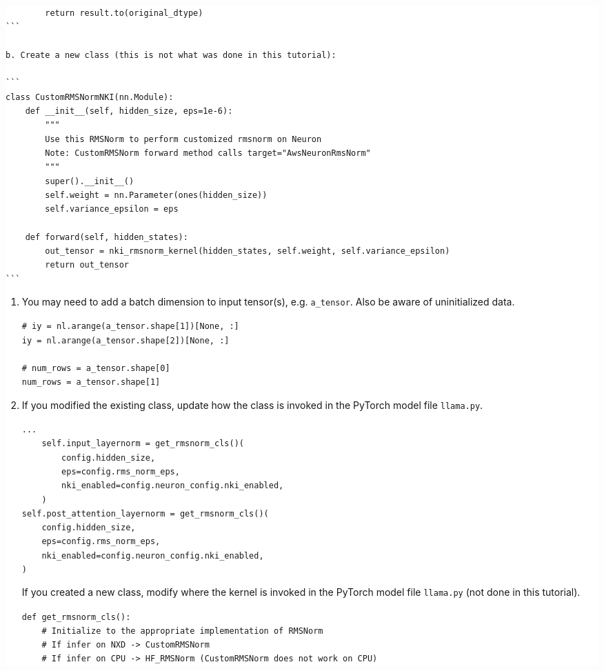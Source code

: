             return result.to(original_dtype)
    ```

    b. Create a new class (this is not what was done in this tutorial):

    ```
    class CustomRMSNormNKI(nn.Module):
        def __init__(self, hidden_size, eps=1e-6):
            """
            Use this RMSNorm to perform customized rmsnorm on Neuron
            Note: CustomRMSNorm forward method calls target="AwsNeuronRmsNorm"
            """
            super().__init__()
            self.weight = nn.Parameter(ones(hidden_size))
            self.variance_epsilon = eps
    
        def forward(self, hidden_states):
            out_tensor = nki_rmsnorm_kernel(hidden_states, self.weight, self.variance_epsilon)
            return out_tensor
    ```
1. You may need to add a batch dimension to input tensor(s), e.g. `a_tensor`. Also be aware of uninitialized data.

    ```
    # iy = nl.arange(a_tensor.shape[1])[None, :]
    iy = nl.arange(a_tensor.shape[2])[None, :]
    
    # num_rows = a_tensor.shape[0]
    num_rows = a_tensor.shape[1]
    ```
    
1. If you modified the existing class, update how the class is invoked in the PyTorch model file `llama.py`.

    ```
    ...
        self.input_layernorm = get_rmsnorm_cls()(
            config.hidden_size,
            eps=config.rms_norm_eps,
            nki_enabled=config.neuron_config.nki_enabled,
        )
    self.post_attention_layernorm = get_rmsnorm_cls()(
        config.hidden_size,
        eps=config.rms_norm_eps,
        nki_enabled=config.neuron_config.nki_enabled,
    )
    ```

    If you created a new class, modify where the kernel is invoked in the PyTorch model file `llama.py` (not done in this tutorial).

    ```
    def get_rmsnorm_cls():
        # Initialize to the appropriate implementation of RMSNorm
        # If infer on NXD -> CustomRMSNorm
        # If infer on CPU -> HF_RMSNorm (CustomRMSNorm does not work on CPU)
